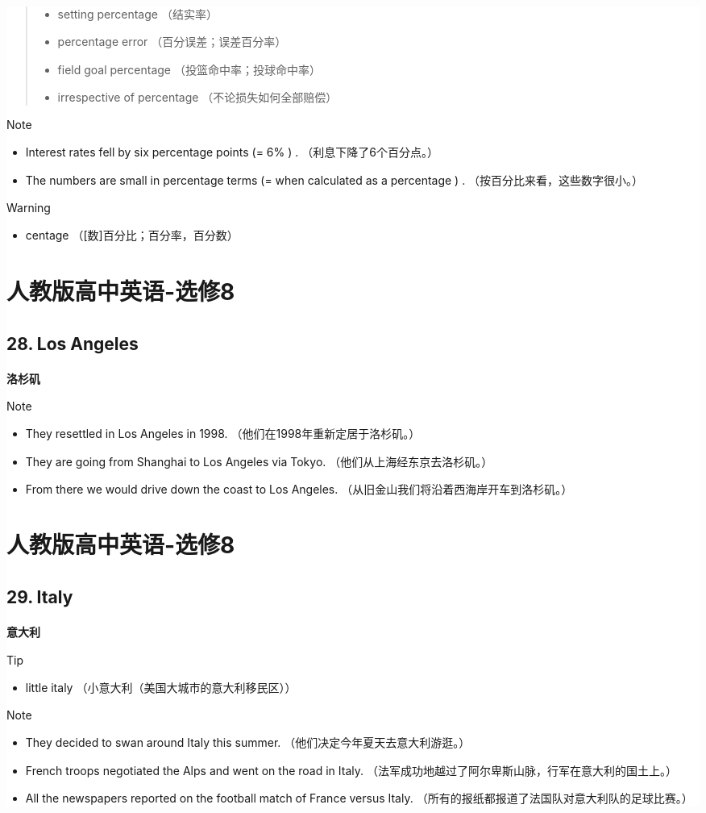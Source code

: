 >
> - setting percentage （结实率）
>
> - percentage error （百分误差；误差百分率）
>
> - field goal percentage （投篮命中率；投球命中率）
>
> - irrespective of percentage （不论损失如何全部赔偿）
>

> [!NOTE]
>
> - Interest rates fell by six percentage points (= 6% ) . （利息下降了6个百分点。）
>
> - The numbers are small in percentage terms (= when calculated as a percentage ) . （按百分比来看，这些数字很小。）
>

> [!WARNING]
>
> - centage （[数]百分比；百分率，百分数）
>

# 人教版高中英语-选修8

## 28. Los Angeles

**洛杉矶**

> [!NOTE]
>
> - They resettled in Los Angeles in 1998. （他们在1998年重新定居于洛杉矶。）
>
> - They are going from Shanghai to Los Angeles via Tokyo. （他们从上海经东京去洛杉矶。）
>
> - From there we would drive down the coast to Los Angeles. （从旧金山我们将沿着西海岸开车到洛杉矶。）
>

# 人教版高中英语-选修8

## 29. Italy

**意大利**

> [!TIP]
>
> - little italy （小意大利（美国大城市的意大利移民区））
>

> [!NOTE]
>
> - They decided to swan around Italy this summer. （他们决定今年夏天去意大利游逛。）
>
> - French troops negotiated the Alps and went on the road in Italy. （法军成功地越过了阿尔卑斯山脉，行军在意大利的国土上。）
>
> - All the newspapers reported on the football match of France versus Italy. （所有的报纸都报道了法国队对意大利队的足球比赛。）
>

